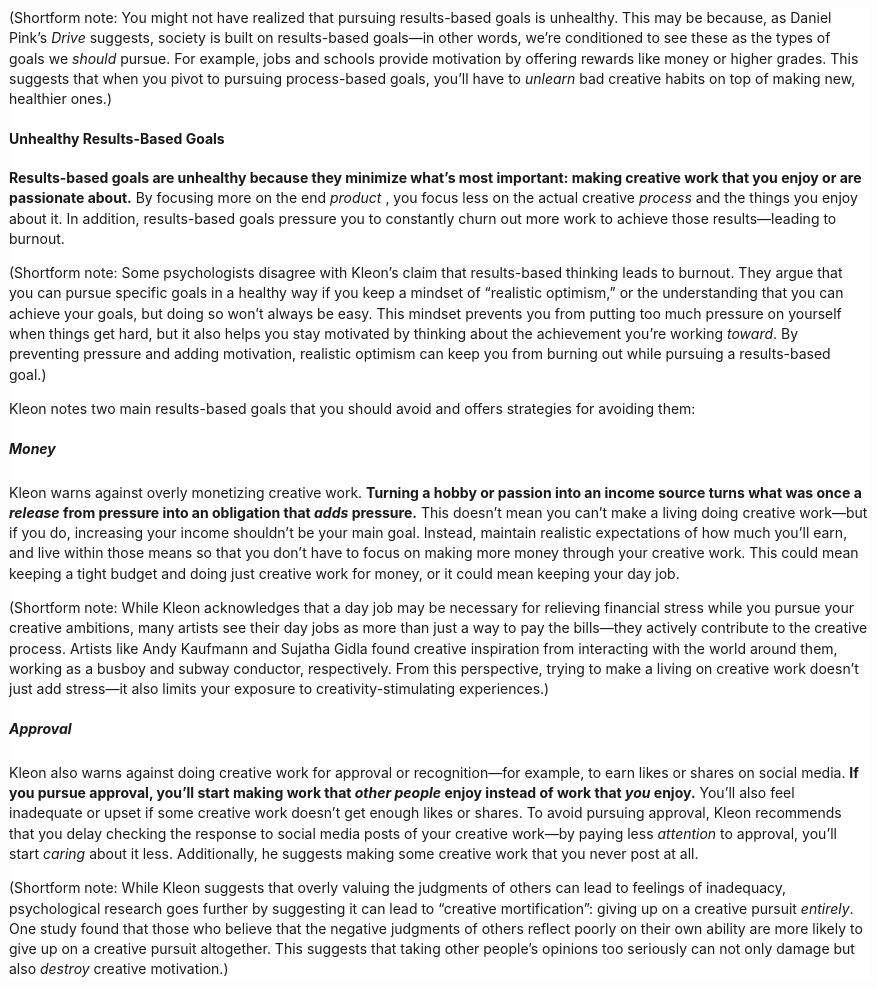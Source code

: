 (Shortform note: You might not have realized that pursuing results-based goals is unhealthy. This may be because, as Daniel Pink’s _Drive_ suggests, society is built on results-based goals—in other words, we’re conditioned to see these as the types of goals we _should_ pursue. For example, jobs and schools provide motivation by offering rewards like money or higher grades. This suggests that when you pivot to pursuing process-based goals, you’ll have to _unlearn_ bad creative habits on top of making new, healthier ones.)

#### Unhealthy Results-Based Goals

**Results-based goals are unhealthy because they minimize what’s most important: making creative work that you enjoy or are passionate about.** By focusing more on the end _product_ , you focus less on the actual creative _process_ and the things you enjoy about it. In addition, results-based goals pressure you to constantly churn out more work to achieve those results—leading to burnout.

(Shortform note: Some psychologists disagree with Kleon’s claim that results-based thinking leads to burnout. They argue that you can pursue specific goals in a healthy way if you keep a mindset of “realistic optimism,” or the understanding that you can achieve your goals, but doing so won’t always be easy. This mindset prevents you from putting too much pressure on yourself when things get hard, but it also helps you stay motivated by thinking about the achievement you’re working _toward_. By preventing pressure and adding motivation, realistic optimism can keep you from burning out while pursuing a results-based goal.)

Kleon notes two main results-based goals that you should avoid and offers strategies for avoiding them:

##### Money

Kleon warns against overly monetizing creative work. **Turning a hobby or passion into an income source turns what was once a _release_ from pressure into an obligation that _adds_ pressure.** This doesn’t mean you can’t make a living doing creative work—but if you do, increasing your income shouldn’t be your main goal. Instead, maintain realistic expectations of how much you’ll earn, and live within those means so that you don’t have to focus on making more money through your creative work. This could mean keeping a tight budget and doing just creative work for money, or it could mean keeping your day job.

(Shortform note: While Kleon acknowledges that a day job may be necessary for relieving financial stress while you pursue your creative ambitions, many artists see their day jobs as more than just a way to pay the bills—they actively contribute to the creative process. Artists like Andy Kaufmann and Sujatha Gidla found creative inspiration from interacting with the world around them, working as a busboy and subway conductor, respectively. From this perspective, trying to make a living on creative work doesn’t just add stress—it also limits your exposure to creativity-stimulating experiences.)

##### Approval

Kleon also warns against doing creative work for approval or recognition—for example, to earn likes or shares on social media. **If you pursue approval, you’ll start making work that _other people_ enjoy instead of work that _you_ enjoy.** You’ll also feel inadequate or upset if some creative work doesn’t get enough likes or shares. To avoid pursuing approval, Kleon recommends that you delay checking the response to social media posts of your creative work—by paying less _attention_ to approval, you’ll start _caring_ about it less. Additionally, he suggests making some creative work that you never post at all.

(Shortform note: While Kleon suggests that overly valuing the judgments of others can lead to feelings of inadequacy, psychological research goes further by suggesting it can lead to “creative mortification”: giving up on a creative pursuit _entirely_. One study found that those who believe that the negative judgments of others reflect poorly on their own ability are more likely to give up on a creative pursuit altogether. This suggests that taking other people’s opinions too seriously can not only damage but also _destroy_ creative motivation.)
